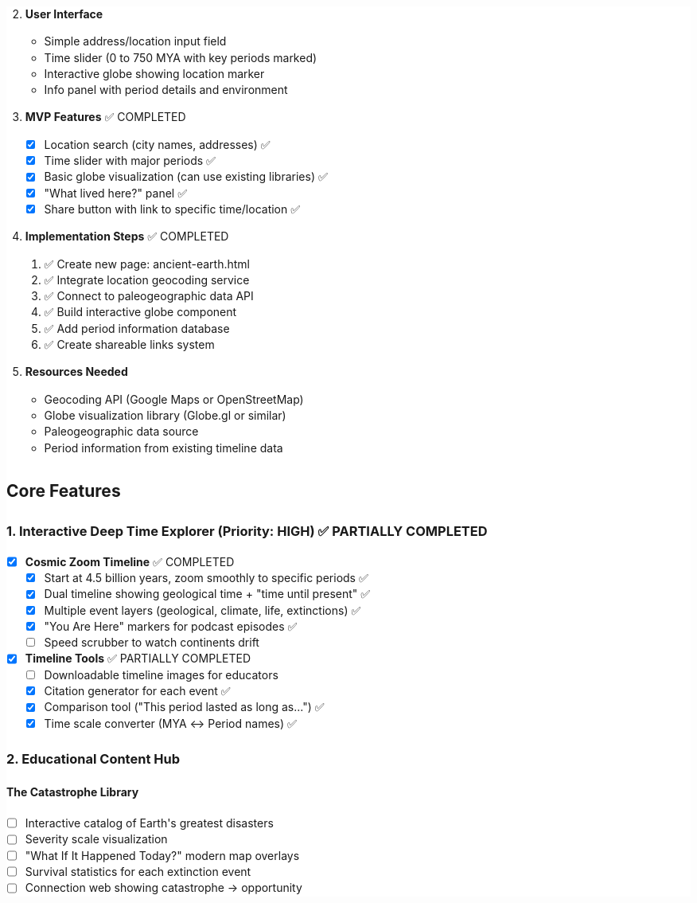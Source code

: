 2. **User Interface**
   - Simple address/location input field
   - Time slider (0 to 750 MYA with key periods marked)
   - Interactive globe showing location marker
   - Info panel with period details and environment

3. **MVP Features** ✅ COMPLETED
   - [x] Location search (city names, addresses) ✅
   - [x] Time slider with major periods ✅
   - [x] Basic globe visualization (can use existing libraries) ✅
   - [x] "What lived here?" panel ✅
   - [x] Share button with link to specific time/location ✅

4. **Implementation Steps** ✅ COMPLETED
   1. ✅ Create new page: ancient-earth.html
   2. ✅ Integrate location geocoding service
   3. ✅ Connect to paleogeographic data API
   4. ✅ Build interactive globe component
   5. ✅ Add period information database
   6. ✅ Create shareable links system

5. **Resources Needed**
   - Geocoding API (Google Maps or OpenStreetMap)
   - Globe visualization library (Globe.gl or similar)
   - Paleogeographic data source
   - Period information from existing timeline data

## Core Features

### 1. Interactive Deep Time Explorer (Priority: HIGH) ✅ PARTIALLY COMPLETED
- [x] **Cosmic Zoom Timeline** ✅ COMPLETED
  - [x] Start at 4.5 billion years, zoom smoothly to specific periods ✅
  - [x] Dual timeline showing geological time + "time until present" ✅
  - [x] Multiple event layers (geological, climate, life, extinctions) ✅
  - [x] "You Are Here" markers for podcast episodes ✅
  - [ ] Speed scrubber to watch continents drift
- [x] **Timeline Tools** ✅ PARTIALLY COMPLETED
  - [ ] Downloadable timeline images for educators
  - [x] Citation generator for each event ✅
  - [x] Comparison tool ("This period lasted as long as...") ✅
  - [x] Time scale converter (MYA ↔ Period names) ✅

### 2. Educational Content Hub

#### The Catastrophe Library
- [ ] Interactive catalog of Earth's greatest disasters
- [ ] Severity scale visualization
- [ ] "What If It Happened Today?" modern map overlays
- [ ] Survival statistics for each extinction event
- [ ] Connection web showing catastrophe → opportunity
